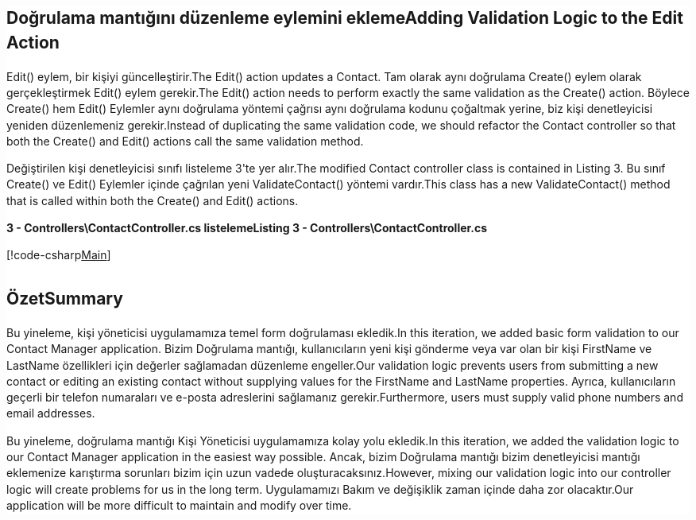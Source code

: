 
## <a name="adding-validation-logic-to-the-edit-action"></a><span data-ttu-id="9d2f1-188">Doğrulama mantığını düzenleme eylemini ekleme</span><span class="sxs-lookup"><span data-stu-id="9d2f1-188">Adding Validation Logic to the Edit Action</span></span>

<span data-ttu-id="9d2f1-189">Edit() eylem, bir kişiyi güncelleştirir.</span><span class="sxs-lookup"><span data-stu-id="9d2f1-189">The Edit() action updates a Contact.</span></span> <span data-ttu-id="9d2f1-190">Tam olarak aynı doğrulama Create() eylem olarak gerçekleştirmek Edit() eylem gerekir.</span><span class="sxs-lookup"><span data-stu-id="9d2f1-190">The Edit() action needs to perform exactly the same validation as the Create() action.</span></span> <span data-ttu-id="9d2f1-191">Böylece Create() hem Edit() Eylemler aynı doğrulama yöntemi çağrısı aynı doğrulama kodunu çoğaltmak yerine, biz kişi denetleyicisi yeniden düzenlemeniz gerekir.</span><span class="sxs-lookup"><span data-stu-id="9d2f1-191">Instead of duplicating the same validation code, we should refactor the Contact controller so that both the Create() and Edit() actions call the same validation method.</span></span>

<span data-ttu-id="9d2f1-192">Değiştirilen kişi denetleyicisi sınıfı listeleme 3'te yer alır.</span><span class="sxs-lookup"><span data-stu-id="9d2f1-192">The modified Contact controller class is contained in Listing 3.</span></span> <span data-ttu-id="9d2f1-193">Bu sınıf Create() ve Edit() Eylemler içinde çağrılan yeni ValidateContact() yöntemi vardır.</span><span class="sxs-lookup"><span data-stu-id="9d2f1-193">This class has a new ValidateContact() method that is called within both the Create() and Edit() actions.</span></span>

<span data-ttu-id="9d2f1-194">**3 - Controllers\ContactController.cs listeleme**</span><span class="sxs-lookup"><span data-stu-id="9d2f1-194">**Listing 3 - Controllers\ContactController.cs**</span></span>

[!code-csharp[Main](iteration-3-add-form-validation-cs/samples/sample4.cs)]

## <a name="summary"></a><span data-ttu-id="9d2f1-195">Özet</span><span class="sxs-lookup"><span data-stu-id="9d2f1-195">Summary</span></span>

<span data-ttu-id="9d2f1-196">Bu yineleme, kişi yöneticisi uygulamamıza temel form doğrulaması ekledik.</span><span class="sxs-lookup"><span data-stu-id="9d2f1-196">In this iteration, we added basic form validation to our Contact Manager application.</span></span> <span data-ttu-id="9d2f1-197">Bizim Doğrulama mantığı, kullanıcıların yeni kişi gönderme veya var olan bir kişi FirstName ve LastName özellikleri için değerler sağlamadan düzenleme engeller.</span><span class="sxs-lookup"><span data-stu-id="9d2f1-197">Our validation logic prevents users from submitting a new contact or editing an existing contact without supplying values for the FirstName and LastName properties.</span></span> <span data-ttu-id="9d2f1-198">Ayrıca, kullanıcıların geçerli bir telefon numaraları ve e-posta adreslerini sağlamanız gerekir.</span><span class="sxs-lookup"><span data-stu-id="9d2f1-198">Furthermore, users must supply valid phone numbers and email addresses.</span></span>

<span data-ttu-id="9d2f1-199">Bu yineleme, doğrulama mantığı Kişi Yöneticisi uygulamamıza kolay yolu ekledik.</span><span class="sxs-lookup"><span data-stu-id="9d2f1-199">In this iteration, we added the validation logic to our Contact Manager application in the easiest way possible.</span></span> <span data-ttu-id="9d2f1-200">Ancak, bizim Doğrulama mantığı bizim denetleyicisi mantığı eklemenize karıştırma sorunları bizim için uzun vadede oluşturacaksınız.</span><span class="sxs-lookup"><span data-stu-id="9d2f1-200">However, mixing our validation logic into our controller logic will create problems for us in the long term.</span></span> <span data-ttu-id="9d2f1-201">Uygulamamızı Bakım ve değişiklik zaman içinde daha zor olacaktır.</span><span class="sxs-lookup"><span data-stu-id="9d2f1-201">Our application will be more difficult to maintain and modify over time.</span></span>
